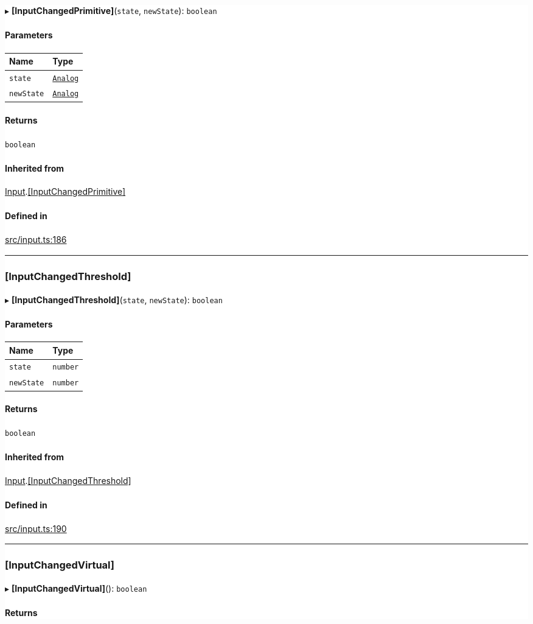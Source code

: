 ▸ **[InputChangedPrimitive]**(`state`, `newState`): `boolean`

#### Parameters

| Name | Type |
| :------ | :------ |
| `state` | [`Analog`](../wiki/Analog) |
| `newState` | [`Analog`](../wiki/Analog) |

#### Returns

`boolean`

#### Inherited from

[Input](../wiki/Input).[[InputChangedPrimitive]](../wiki/Input#%5Binputchangedprimitive%5D)

#### Defined in

[src/input.ts:186](https://github.com/nsfm/dualsense-ts/blob/ab67fa7/src/input.ts#L186)

___

### [InputChangedThreshold]

▸ **[InputChangedThreshold]**(`state`, `newState`): `boolean`

#### Parameters

| Name | Type |
| :------ | :------ |
| `state` | `number` |
| `newState` | `number` |

#### Returns

`boolean`

#### Inherited from

[Input](../wiki/Input).[[InputChangedThreshold]](../wiki/Input#%5Binputchangedthreshold%5D)

#### Defined in

[src/input.ts:190](https://github.com/nsfm/dualsense-ts/blob/ab67fa7/src/input.ts#L190)

___

### [InputChangedVirtual]

▸ **[InputChangedVirtual]**(): `boolean`

#### Returns
